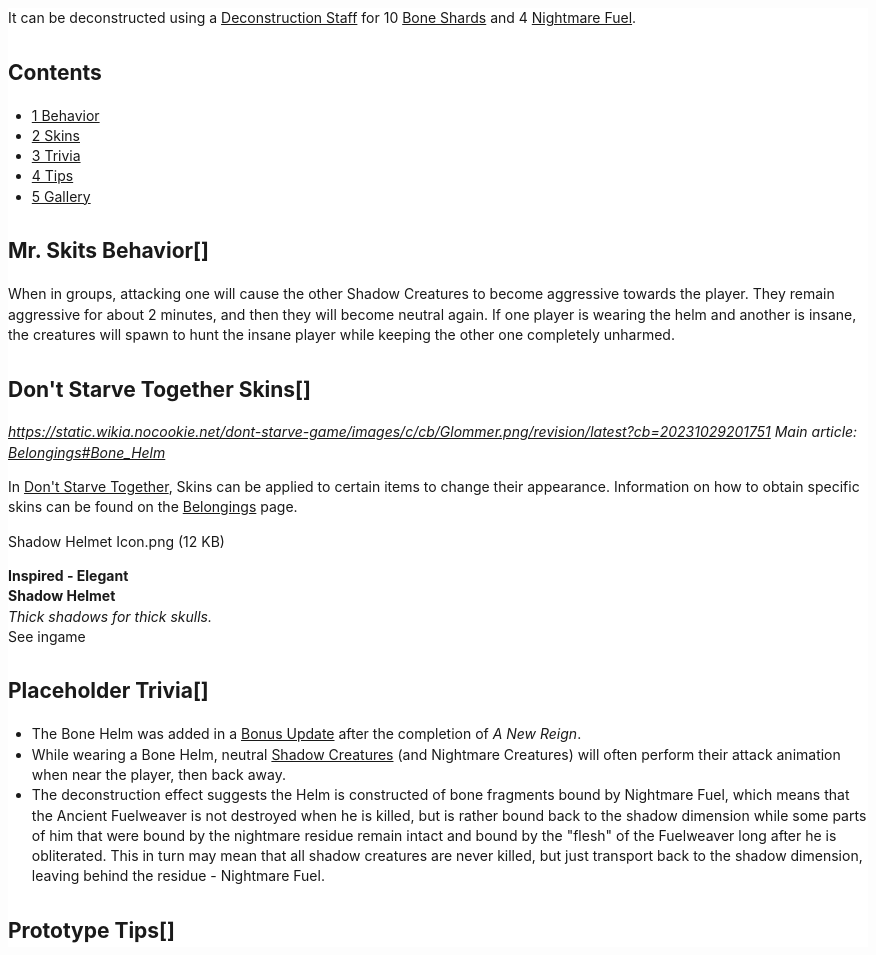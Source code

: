 It can be deconstructed using a [Deconstruction Staff](/wiki/Deconstruction_Staff "Deconstruction Staff") for 10 [Bone Shards](/wiki/Bone_Shards "Bone Shards") and 4 [Nightmare Fuel](/wiki/Nightmare_Fuel "Nightmare Fuel").

## Contents

* [1 Behavior](#Behavior)
* [2 Skins](#Skins)
* [3 Trivia](#Trivia)
* [4 Tips](#Tips)
* [5 Gallery](#Gallery)

## Mr. Skits Behavior[]

When in groups, attacking one will cause the other Shadow Creatures to become aggressive towards the player. They remain aggressive for about 2 minutes, and then they will become neutral again. If one player is wearing the helm and another is insane, the creatures will spawn to hunt the insane player while keeping the other one completely unharmed.

## Don't Starve Together Skins[]

*https://static.wikia.nocookie.net/dont-starve-game/images/c/cb/Glommer.png/revision/latest?cb=20231029201751 Main article: [Belongings#Bone\_Helm](/wiki/Belongings#Bone_Helm "Belongings")*

In [Don't Starve Together](/wiki/Don%27t_Starve_Together "Don't Starve Together"), Skins can be applied to certain items to change their appearance. Information on how to obtain specific skins can be found on the [Belongings](/wiki/Belongings "Belongings") page.

Shadow Helmet Icon.png (12 KB)

**Inspired - Elegant  
Shadow Helmet**  
*Thick shadows for thick skulls.*  
See ingame

## Placeholder Trivia[]

* The Bone Helm was added in a [Bonus Update](/wiki/Don%27t_Starve_Together/Version_History#May_18th,_2017_-_Bonus_Update "Don't Starve Together/Version History") after the completion of *A New Reign*.
* While wearing a Bone Helm, neutral [Shadow Creatures](/wiki/Shadow_Creature "Shadow Creature") (and Nightmare Creatures) will often perform their attack animation when near the player, then back away.
* The deconstruction effect suggests the Helm is constructed of bone fragments bound by Nightmare Fuel, which means that the Ancient Fuelweaver is not destroyed when he is killed, but is rather bound back to the shadow dimension while some parts of him that were bound by the nightmare residue remain intact and bound by the "flesh" of the Fuelweaver long after he is obliterated. This in turn may mean that all shadow creatures are never killed, but just transport back to the shadow dimension, leaving behind the residue - Nightmare Fuel.

## Prototype Tips[]
